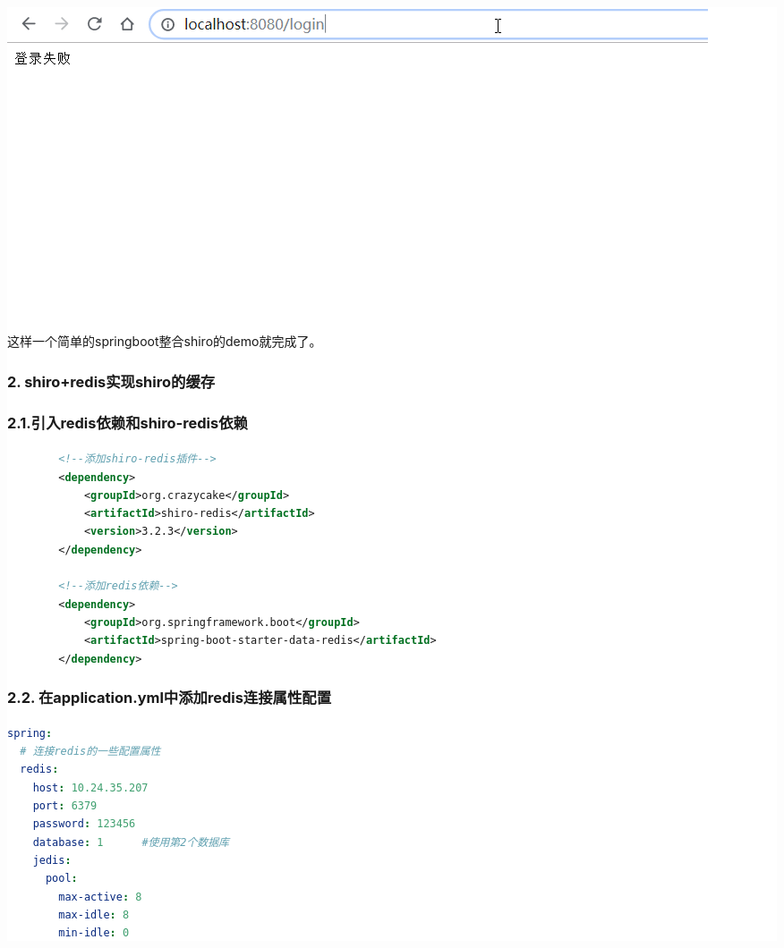    ![](images/3.gif)

这样一个简单的springboot整合shiro的demo就完成了。



### 2. shiro+redis实现shiro的缓存

### 2.1.引入redis依赖和shiro-redis依赖

```xml
        <!--添加shiro-redis插件-->
        <dependency>
            <groupId>org.crazycake</groupId>
            <artifactId>shiro-redis</artifactId>
            <version>3.2.3</version>
        </dependency>

        <!--添加redis依赖-->
        <dependency>
            <groupId>org.springframework.boot</groupId>
            <artifactId>spring-boot-starter-data-redis</artifactId>
        </dependency>
```

### 2.2. 在application.yml中添加redis连接属性配置

```yaml
spring:
  # 连接redis的一些配置属性
  redis:
    host: 10.24.35.207
    port: 6379
    password: 123456
    database: 1      #使用第2个数据库
    jedis:
      pool:
        max-active: 8
        max-idle: 8
        min-idle: 0
```
